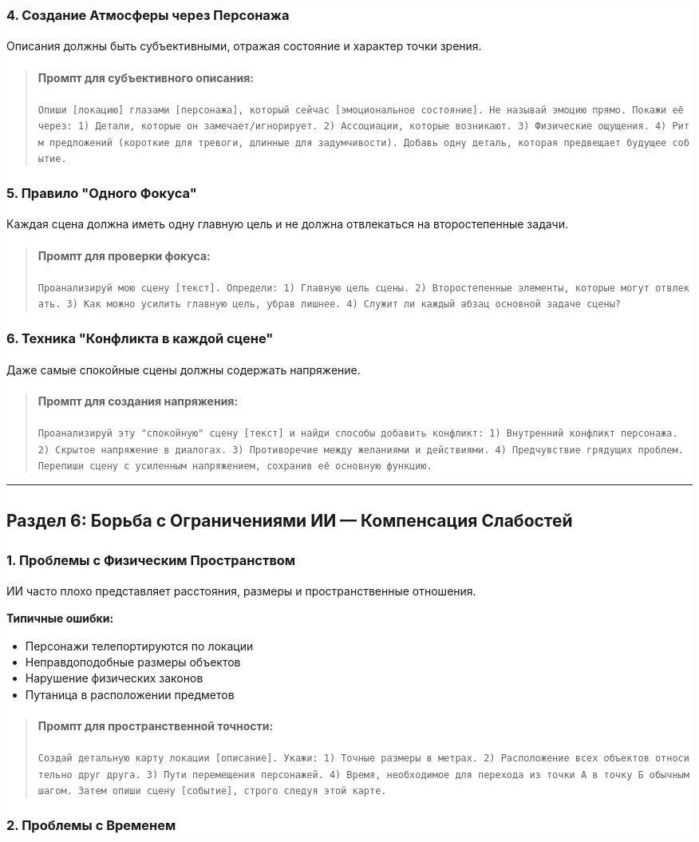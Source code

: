 ### **4. Создание Атмосферы через Персонажа**

Описания должны быть субъективными, отражая состояние и характер точки зрения.

> #### **Промпт для субъективного описания:**
>
> `Опиши [локацию] глазами [персонажа], который сейчас [эмоциональное состояние]. Не называй эмоцию прямо. Покажи её через: 1) Детали, которые он замечает/игнорирует. 2) Ассоциации, которые возникают. 3) Физические ощущения. 4) Ритм предложений (короткие для тревоги, длинные для задумчивости). Добавь одну деталь, которая предвещает будущее событие.`

### **5. Правило "Одного Фокуса"**

Каждая сцена должна иметь одну главную цель и не должна отвлекаться на второстепенные задачи.

> #### **Промпт для проверки фокуса:**
>
> `Проанализируй мою сцену [текст]. Определи: 1) Главную цель сцены. 2) Второстепенные элементы, которые могут отвлекать. 3) Как можно усилить главную цель, убрав лишнее. 4) Служит ли каждый абзац основной задаче сцены?`

### **6. Техника "Конфликта в каждой сцене"**

Даже самые спокойные сцены должны содержать напряжение.

> #### **Промпт для создания напряжения:**
>
> `Проанализируй эту "спокойную" сцену [текст] и найди способы добавить конфликт: 1) Внутренний конфликт персонажа. 2) Скрытое напряжение в диалогах. 3) Противоречие между желаниями и действиями. 4) Предчувствие грядущих проблем. Перепиши сцену с усиленным напряжением, сохранив её основную функцию.`

---

## **Раздел 6: Борьба с Ограничениями ИИ — Компенсация Слабостей**

### **1. Проблемы с Физическим Пространством**

ИИ часто плохо представляет расстояния, размеры и пространственные отношения.

**Типичные ошибки:**
* Персонажи телепортируются по локации
* Неправдоподобные размеры объектов
* Нарушение физических законов
* Путаница в расположении предметов

> #### **Промпт для пространственной точности:**
>
> `Создай детальную карту локации [описание]. Укажи: 1) Точные размеры в метрах. 2) Расположение всех объектов относительно друг друга. 3) Пути перемещения персонажей. 4) Время, необходимое для перехода из точки А в точку Б обычным шагом. Затем опиши сцену [событие], строго следуя этой карте.`

### **2. Проблемы с Временем**
